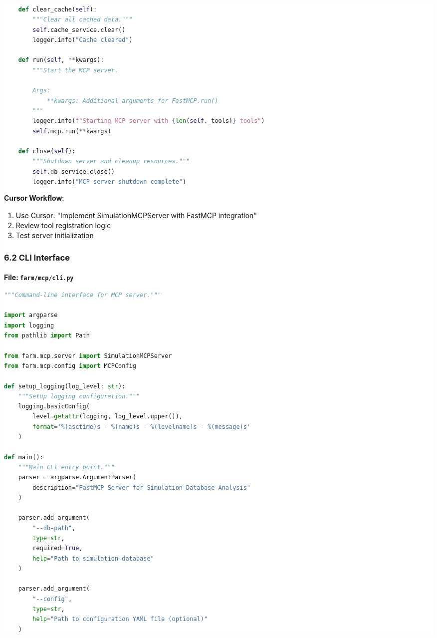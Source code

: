 ```python
    def clear_cache(self):
        """Clear all cached data."""
        self.cache_service.clear()
        logger.info("Cache cleared")
    
    def run(self, **kwargs):
        """Start the MCP server.
        
        Args:
            **kwargs: Additional arguments for FastMCP.run()
        """
        logger.info(f"Starting MCP server with {len(self._tools)} tools")
        self.mcp.run(**kwargs)
    
    def close(self):
        """Shutdown server and cleanup resources."""
        self.db_service.close()
        logger.info("MCP server shutdown complete")
```

**Cursor Workflow**:
1. Use Cursor: "Implement SimulationMCPServer with FastMCP integration"
2. Review tool registration logic
3. Test server initialization

### 6.2 CLI Interface

**File: `farm/mcp/cli.py`**

```python
"""Command-line interface for MCP server."""

import argparse
import logging
from pathlib import Path

from farm.mcp.server import SimulationMCPServer
from farm.mcp.config import MCPConfig

def setup_logging(log_level: str):
    """Setup logging configuration."""
    logging.basicConfig(
        level=getattr(logging, log_level.upper()),
        format='%(asctime)s - %(name)s - %(levelname)s - %(message)s'
    )

def main():
    """Main CLI entry point."""
    parser = argparse.ArgumentParser(
        description="FastMCP Server for Simulation Database Analysis"
    )
    
    parser.add_argument(
        "--db-path",
        type=str,
        required=True,
        help="Path to simulation database"
    )
    
    parser.add_argument(
        "--config",
        type=str,
        help="Path to configuration YAML file (optional)"
    )
```